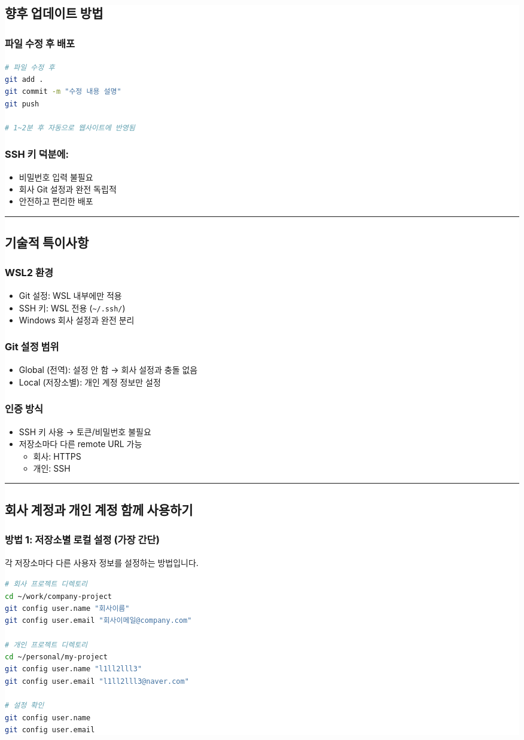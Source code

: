 
## 향후 업데이트 방법

### 파일 수정 후 배포
```bash
# 파일 수정 후
git add .
git commit -m "수정 내용 설명"
git push

# 1~2분 후 자동으로 웹사이트에 반영됨
```

### SSH 키 덕분에:
- 비밀번호 입력 불필요
- 회사 Git 설정과 완전 독립적
- 안전하고 편리한 배포

---

## 기술적 특이사항

### WSL2 환경
- Git 설정: WSL 내부에만 적용
- SSH 키: WSL 전용 (`~/.ssh/`)
- Windows 회사 설정과 완전 분리

### Git 설정 범위
- Global (전역): 설정 안 함 → 회사 설정과 충돌 없음
- Local (저장소별): 개인 계정 정보만 설정

### 인증 방식
- SSH 키 사용 → 토큰/비밀번호 불필요
- 저장소마다 다른 remote URL 가능
  - 회사: HTTPS
  - 개인: SSH

---

## 회사 계정과 개인 계정 함께 사용하기

### 방법 1: 저장소별 로컬 설정 (가장 간단)

각 저장소마다 다른 사용자 정보를 설정하는 방법입니다.

```bash
# 회사 프로젝트 디렉토리
cd ~/work/company-project
git config user.name "회사이름"
git config user.email "회사이메일@company.com"

# 개인 프로젝트 디렉토리
cd ~/personal/my-project
git config user.name "l1ll2lll3"
git config user.email "l1ll2lll3@naver.com"

# 설정 확인
git config user.name
git config user.email
```
